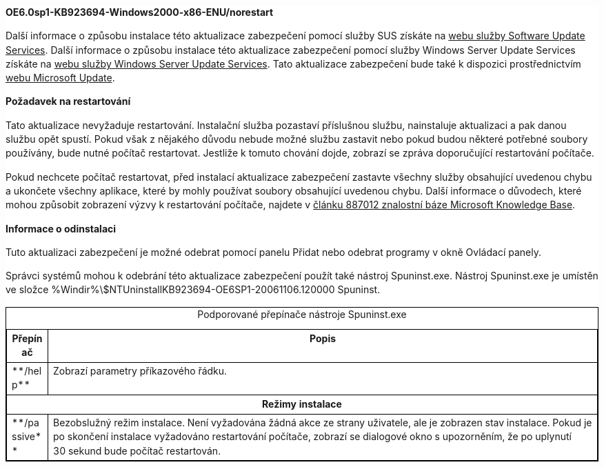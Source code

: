 **OE6.0sp1-KB923694-Windows2000-x86-ENU/norestart**

Další informace o způsobu instalace této aktualizace zabezpečení pomocí služby SUS získáte na [webu služby Software Update Services](http://go.microsoft.com/fwlink/?linkid=21125). Další informace o způsobu instalace této aktualizace zabezpečení pomocí služby Windows Server Update Services získáte na [webu služby Windows Server Update Services](http://go.microsoft.com/fwlink/?linkid=50120). Tato aktualizace zabezpečení bude také k dispozici prostřednictvím [webu Microsoft Update](http://update.microsoft.com/microsoftupdate).

**Požadavek na restartování**

Tato aktualizace nevyžaduje restartování. Instalační služba pozastaví příslušnou službu, nainstaluje aktualizaci a pak danou službu opět spustí. Pokud však z nějakého důvodu nebude možné službu zastavit nebo pokud budou některé potřebné soubory používány, bude nutné počítač restartovat. Jestliže k tomuto chování dojde, zobrazí se zpráva doporučující restartování počítače.

Pokud nechcete počítač restartovat, před instalací aktualizace zabezpečení zastavte všechny služby obsahující uvedenou chybu a ukončete všechny aplikace, které by mohly používat soubory obsahující uvedenou chybu. Další informace o důvodech, které mohou způsobit zobrazení výzvy k restartování počítače, najdete v [článku 887012 znalostní báze Microsoft Knowledge Base](http://support.microsoft.com/kb/887012).

**Informace o odinstalaci**

Tuto aktualizaci zabezpečení je možné odebrat pomocí panelu Přidat nebo odebrat programy v okně Ovládací panely.

Správci systémů mohou k odebrání této aktualizace zabezpečení použít také nástroj Spuninst.exe. Nástroj Spuninst.exe je umístěn ve složce %Windir%\\$NTUninstallKB923694-OE6SP1-20061106.120000 Spuninst.

<p> </p>  
<table style="border:1px solid black;" class="dataTable">
<caption>
Podporované přepínače nástroje Spuninst.exe
</caption>
<tr class="thead">
<th style="border:1px solid black;" >
Přepínač
</th>
<th style="border:1px solid black;" >
Popis
</th>
</tr>
<tr>
<td style="border:1px solid black;">
**/help**
</td>
<td style="border:1px solid black;">
Zobrazí parametry příkazového řádku.
</td>
</tr>
<tr>
<th colspan="2" style="border:1px solid black;">
Režimy instalace
</th>
</tr>
<tr class="alternateRow">
<td style="border:1px solid black;">
**/passive**
</td>
<td style="border:1px solid black;">
Bezobslužný režim instalace. Není vyžadována žádná akce ze strany uživatele, ale je zobrazen stav instalace. Pokud je po skončení instalace vyžadováno restartování počítače, zobrazí se dialogové okno s upozorněním, že po uplynutí 30 sekund bude počítač restartován.
</td>
</tr>